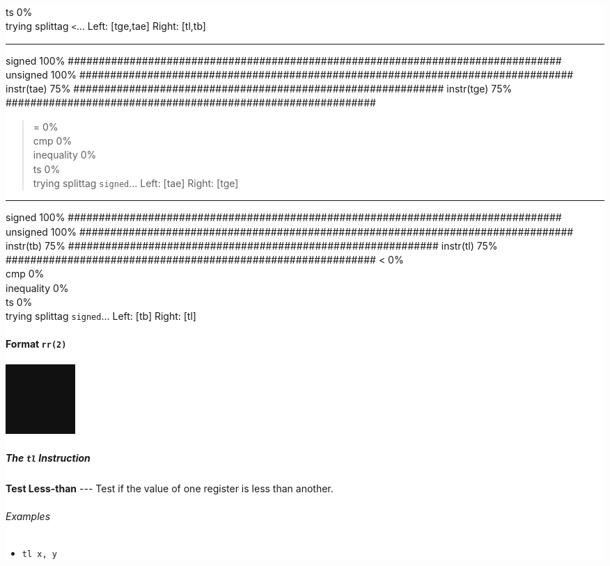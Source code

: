 ts                          0%  
trying splittag `<`...
Left: [tge,tae]
Right: [tl,tb]

--------------------------------------------------------------------------------
signed                    100%  ################################################################################
unsigned                  100%  ################################################################################
instr(tae)                 75%  ############################################################
instr(tge)                 75%  ############################################################
>=                          0%  
cmp                         0%  
inequality                  0%  
ts                          0%  
trying splittag `signed`...
Left: [tae]
Right: [tge]

--------------------------------------------------------------------------------
signed                    100%  ################################################################################
unsigned                  100%  ################################################################################
instr(tb)                  75%  ############################################################
instr(tl)                  75%  ############################################################
<                           0%  
cmp                         0%  
inequality                  0%  
ts                          0%  
trying splittag `signed`...
Left: [tb]
Right: [tl]


#### Format `rr(2)`


![../assets/rr(2).svg](../assets/rr(2).svg)

##### The `tl` Instruction

**Test Less-than** --- Test if the value of one register is less than another.

###### Examples

- `tl x, y`
